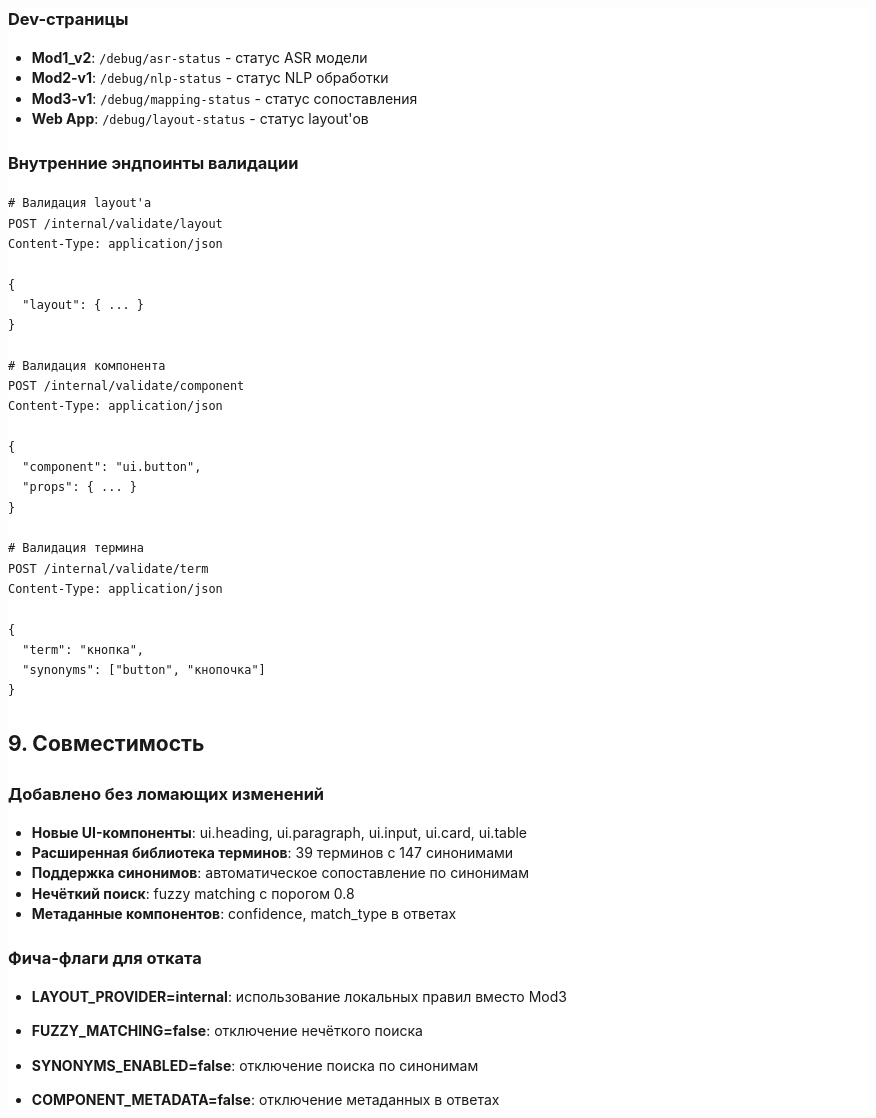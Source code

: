 ### Dev-страницы
- **Mod1_v2**: `/debug/asr-status` - статус ASR модели
- **Mod2-v1**: `/debug/nlp-status` - статус NLP обработки
- **Mod3-v1**: `/debug/mapping-status` - статус сопоставления
- **Web App**: `/debug/layout-status` - статус layout'ов

### Внутренние эндпоинты валидации
```http
# Валидация layout'а
POST /internal/validate/layout
Content-Type: application/json

{
  "layout": { ... }
}

# Валидация компонента
POST /internal/validate/component
Content-Type: application/json

{
  "component": "ui.button",
  "props": { ... }
}

# Валидация термина
POST /internal/validate/term
Content-Type: application/json

{
  "term": "кнопка",
  "synonyms": ["button", "кнопочка"]
}
```

## 9. Совместимость

### Добавлено без ломающих изменений
- **Новые UI-компоненты**: ui.heading, ui.paragraph, ui.input, ui.card, ui.table
- **Расширенная библиотека терминов**: 39 терминов с 147 синонимами
- **Поддержка синонимов**: автоматическое сопоставление по синонимам
- **Нечёткий поиск**: fuzzy matching с порогом 0.8
- **Метаданные компонентов**: confidence, match_type в ответах

### Фича-флаги для отката
- **LAYOUT_PROVIDER=internal**: использование локальных правил вместо Mod3
- **FUZZY_MATCHING=false**: отключение нечёткого поиска
- **SYNONYMS_ENABLED=false**: отключение поиска по синонимам
- **COMPONENT_METADATA=false**: отключение метаданных в ответах


  [key: string]: {